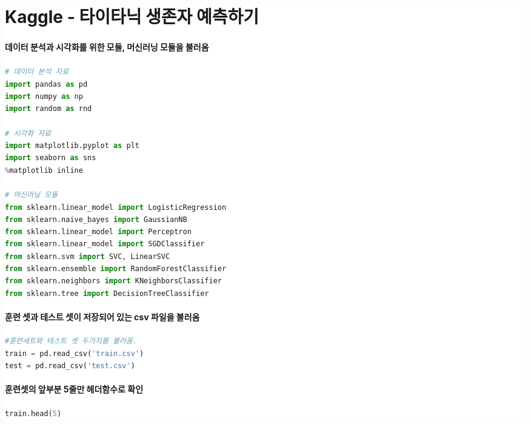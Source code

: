 # **Kaggle - 타이타닉 생존자 예측하기**

#### **데이터 분석과 시각화를 위한 모듈, 머신러닝 모듈을 불러옴**


```python
# 데이터 분석 자료
import pandas as pd
import numpy as np
import random as rnd

# 시각화 자료
import matplotlib.pyplot as plt
import seaborn as sns
%matplotlib inline

# 머신러닝 모듈
from sklearn.linear_model import LogisticRegression
from sklearn.naive_bayes import GaussianNB
from sklearn.linear_model import Perceptron
from sklearn.linear_model import SGDClassifier
from sklearn.svm import SVC, LinearSVC
from sklearn.ensemble import RandomForestClassifier
from sklearn.neighbors import KNeighborsClassifier
from sklearn.tree import DecisionTreeClassifier
```

#### **훈련 셋과 테스트 셋이 저장되어 있는 csv 파일을 불러옴**


```python
#훈련세트와 테스트 셋 두가지를 불러옴.
train = pd.read_csv('train.csv')
test = pd.read_csv('test.csv')
```

#### **훈련셋의 앞부분 5줄만 헤더함수로 확인**


```python
train.head(5)
```




<div>
<style scoped>
    .dataframe tbody tr th:only-of-type {
        vertical-align: middle;
    }

    .dataframe tbody tr th {
        vertical-align: top;
    }
